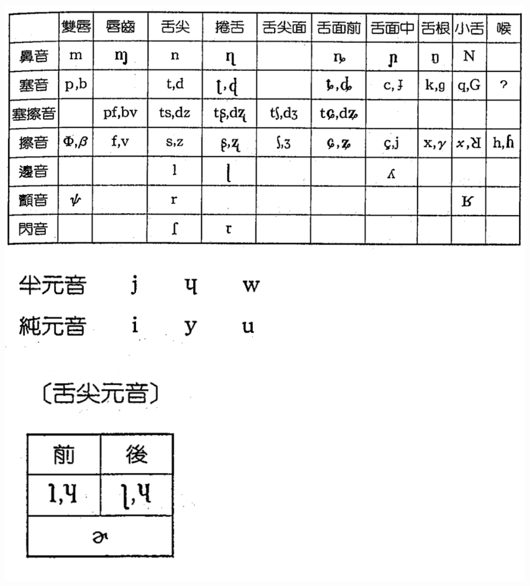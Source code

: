 ![image-20200214173902573](【竺家宁】声韵学.assets/image-20200214173902573.png)

![image-20200214174059486](【竺家宁】声韵学.assets/image-20200214174059486.png)

![image-20200214174140254](【竺家宁】声韵学.assets/image-20200214174140254.png)
